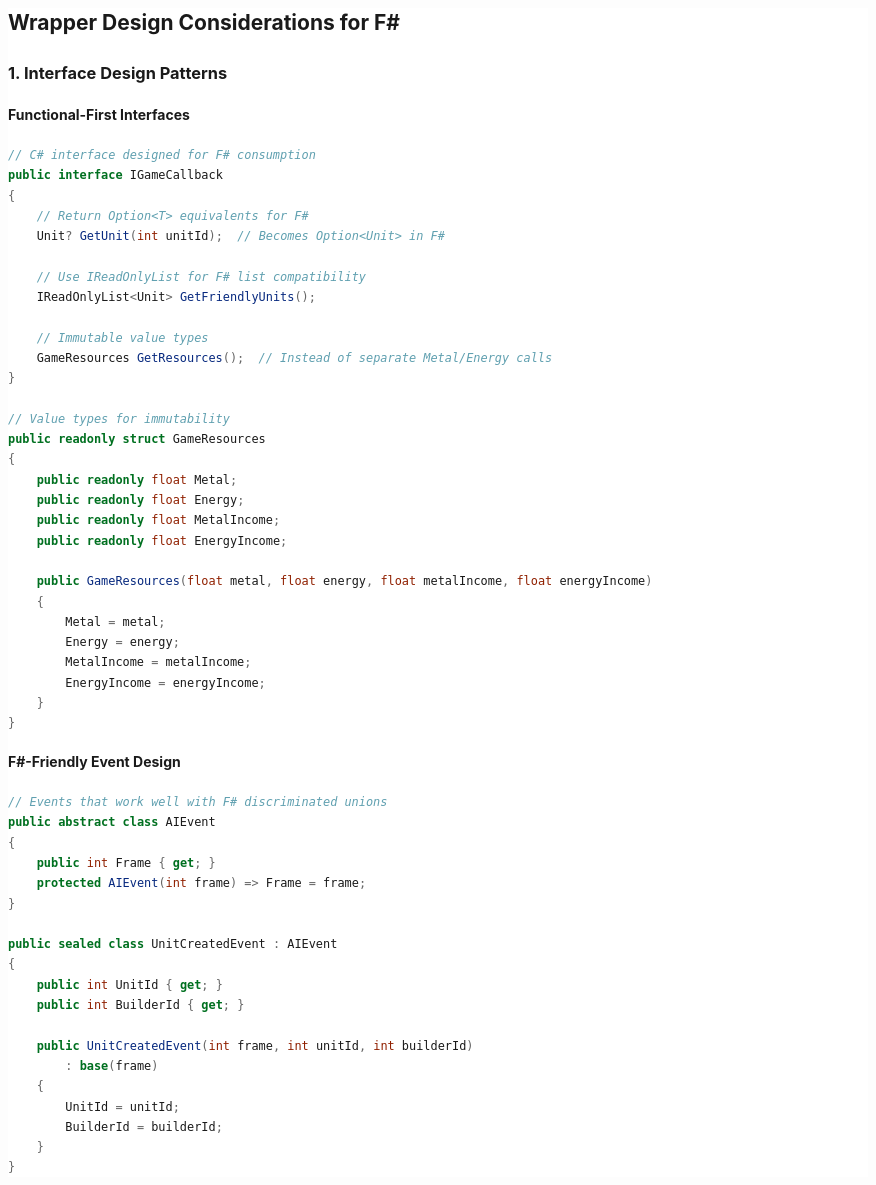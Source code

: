 ## Wrapper Design Considerations for F#

### 1. Interface Design Patterns

#### Functional-First Interfaces

```csharp
// C# interface designed for F# consumption
public interface IGameCallback
{
    // Return Option<T> equivalents for F#
    Unit? GetUnit(int unitId);  // Becomes Option<Unit> in F#
    
    // Use IReadOnlyList for F# list compatibility
    IReadOnlyList<Unit> GetFriendlyUnits();
    
    // Immutable value types
    GameResources GetResources();  // Instead of separate Metal/Energy calls
}

// Value types for immutability
public readonly struct GameResources
{
    public readonly float Metal;
    public readonly float Energy;
    public readonly float MetalIncome;
    public readonly float EnergyIncome;
    
    public GameResources(float metal, float energy, float metalIncome, float energyIncome)
    {
        Metal = metal;
        Energy = energy;
        MetalIncome = metalIncome;
        EnergyIncome = energyIncome;
    }
}
```

#### F#-Friendly Event Design

```csharp
// Events that work well with F# discriminated unions
public abstract class AIEvent
{
    public int Frame { get; }
    protected AIEvent(int frame) => Frame = frame;
}

public sealed class UnitCreatedEvent : AIEvent
{
    public int UnitId { get; }
    public int BuilderId { get; }
    
    public UnitCreatedEvent(int frame, int unitId, int builderId) 
        : base(frame) 
    {
        UnitId = unitId;
        BuilderId = builderId;
    }
}
```
